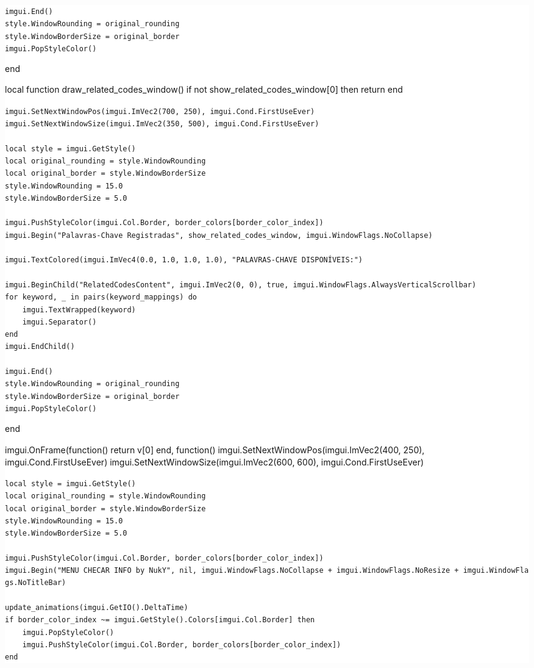     imgui.End()
    style.WindowRounding = original_rounding
    style.WindowBorderSize = original_border
    imgui.PopStyleColor()
end

local function draw_related_codes_window()
    if not show_related_codes_window[0] then return end

    imgui.SetNextWindowPos(imgui.ImVec2(700, 250), imgui.Cond.FirstUseEver)
    imgui.SetNextWindowSize(imgui.ImVec2(350, 500), imgui.Cond.FirstUseEver)

    local style = imgui.GetStyle()
    local original_rounding = style.WindowRounding
    local original_border = style.WindowBorderSize
    style.WindowRounding = 15.0
    style.WindowBorderSize = 5.0

    imgui.PushStyleColor(imgui.Col.Border, border_colors[border_color_index])
    imgui.Begin("Palavras-Chave Registradas", show_related_codes_window, imgui.WindowFlags.NoCollapse)

    imgui.TextColored(imgui.ImVec4(0.0, 1.0, 1.0, 1.0), "PALAVRAS-CHAVE DISPONÍVEIS:")

    imgui.BeginChild("RelatedCodesContent", imgui.ImVec2(0, 0), true, imgui.WindowFlags.AlwaysVerticalScrollbar)
    for keyword, _ in pairs(keyword_mappings) do
        imgui.TextWrapped(keyword)
        imgui.Separator()
    end
    imgui.EndChild()

    imgui.End()
    style.WindowRounding = original_rounding
    style.WindowBorderSize = original_border
    imgui.PopStyleColor()
end

imgui.OnFrame(function() return v[0] end, function()
    imgui.SetNextWindowPos(imgui.ImVec2(400, 250), imgui.Cond.FirstUseEver)
    imgui.SetNextWindowSize(imgui.ImVec2(600, 600), imgui.Cond.FirstUseEver)

    local style = imgui.GetStyle()
    local original_rounding = style.WindowRounding
    local original_border = style.WindowBorderSize
    style.WindowRounding = 15.0
    style.WindowBorderSize = 5.0

    imgui.PushStyleColor(imgui.Col.Border, border_colors[border_color_index])
    imgui.Begin("MENU CHECAR INFO by NukY", nil, imgui.WindowFlags.NoCollapse + imgui.WindowFlags.NoResize + imgui.WindowFlags.NoTitleBar)

    update_animations(imgui.GetIO().DeltaTime)
    if border_color_index ~= imgui.GetStyle().Colors[imgui.Col.Border] then
        imgui.PopStyleColor()
        imgui.PushStyleColor(imgui.Col.Border, border_colors[border_color_index])
    end
